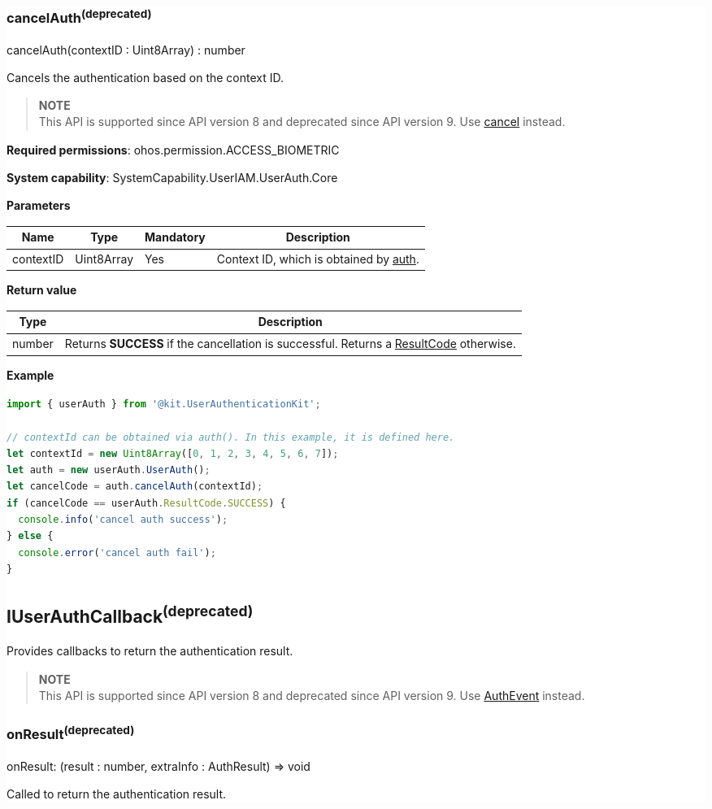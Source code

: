 ### cancelAuth<sup>(deprecated)</sup>

cancelAuth(contextID : Uint8Array) : number

Cancels the authentication based on the context ID.

> **NOTE**<br>
> This API is supported since API version 8 and deprecated since API version 9. Use [cancel](#canceldeprecated) instead.

**Required permissions**: ohos.permission.ACCESS_BIOMETRIC

**System capability**: SystemCapability.UserIAM.UserAuth.Core

**Parameters**

| Name   | Type      | Mandatory| Description                                      |
| --------- | ---------- | ---- | ------------------------------------------ |
| contextID | Uint8Array | Yes  | Context ID, which is obtained by [auth](#authdeprecated).|

**Return value**

| Type  | Description                    |
| ------ | ------------------------ |
| number | Returns **SUCCESS** if the cancellation is successful. Returns a [ResultCode](#resultcodedeprecated) otherwise.|

**Example**

```ts
import { userAuth } from '@kit.UserAuthenticationKit';

// contextId can be obtained via auth(). In this example, it is defined here.
let contextId = new Uint8Array([0, 1, 2, 3, 4, 5, 6, 7]);
let auth = new userAuth.UserAuth();
let cancelCode = auth.cancelAuth(contextId);
if (cancelCode == userAuth.ResultCode.SUCCESS) {
  console.info('cancel auth success');
} else {
  console.error('cancel auth fail');
}
```

## IUserAuthCallback<sup>(deprecated)</sup>

Provides callbacks to return the authentication result.

> **NOTE**<br>
> This API is supported since API version 8 and deprecated since API version 9. Use [AuthEvent](#autheventdeprecated) instead.

### onResult<sup>(deprecated)</sup>

onResult: (result : number, extraInfo : AuthResult) => void

Called to return the authentication result.
